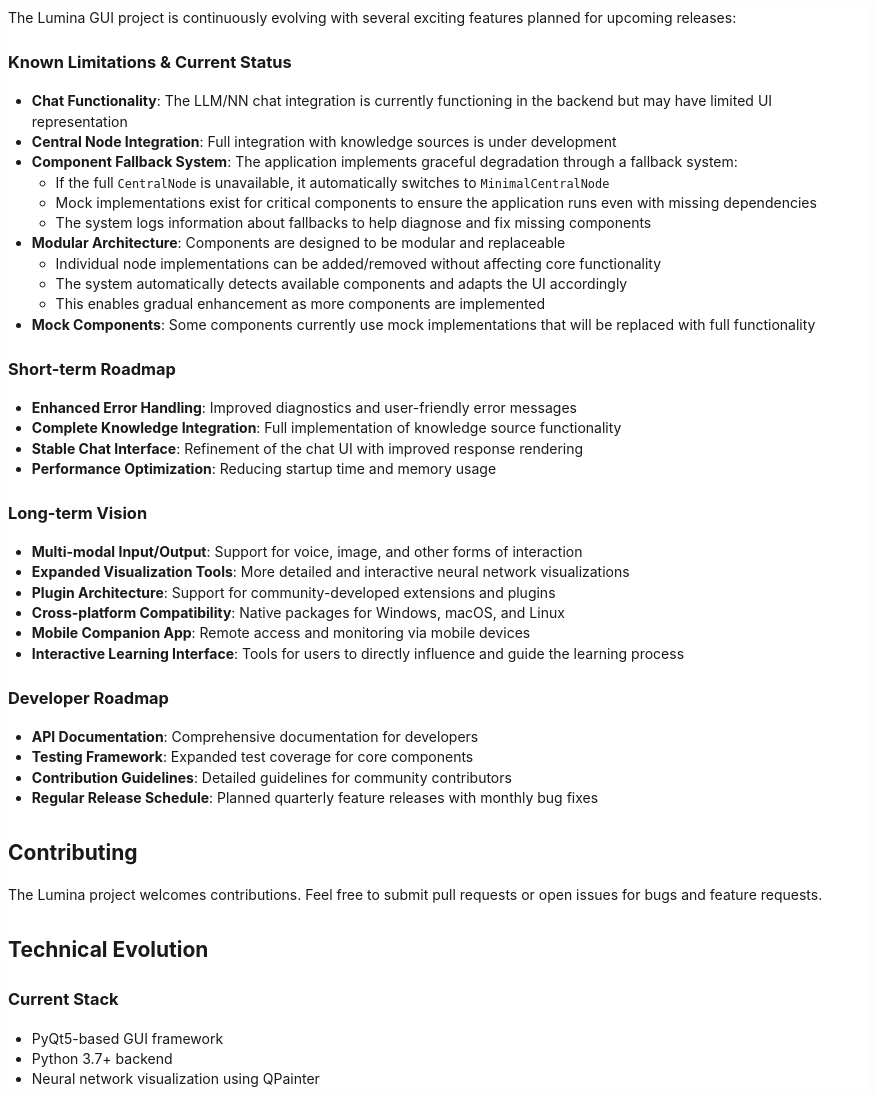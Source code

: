 The Lumina GUI project is continuously evolving with several exciting features planned for upcoming releases:

### Known Limitations & Current Status
- **Chat Functionality**: The LLM/NN chat integration is currently functioning in the backend but may have limited UI representation
- **Central Node Integration**: Full integration with knowledge sources is under development
- **Component Fallback System**: The application implements graceful degradation through a fallback system:
  - If the full `CentralNode` is unavailable, it automatically switches to `MinimalCentralNode`
  - Mock implementations exist for critical components to ensure the application runs even with missing dependencies
  - The system logs information about fallbacks to help diagnose and fix missing components
- **Modular Architecture**: Components are designed to be modular and replaceable
  - Individual node implementations can be added/removed without affecting core functionality
  - The system automatically detects available components and adapts the UI accordingly
  - This enables gradual enhancement as more components are implemented
- **Mock Components**: Some components currently use mock implementations that will be replaced with full functionality

### Short-term Roadmap
- **Enhanced Error Handling**: Improved diagnostics and user-friendly error messages
- **Complete Knowledge Integration**: Full implementation of knowledge source functionality
- **Stable Chat Interface**: Refinement of the chat UI with improved response rendering
- **Performance Optimization**: Reducing startup time and memory usage

### Long-term Vision
- **Multi-modal Input/Output**: Support for voice, image, and other forms of interaction
- **Expanded Visualization Tools**: More detailed and interactive neural network visualizations
- **Plugin Architecture**: Support for community-developed extensions and plugins
- **Cross-platform Compatibility**: Native packages for Windows, macOS, and Linux
- **Mobile Companion App**: Remote access and monitoring via mobile devices
- **Interactive Learning Interface**: Tools for users to directly influence and guide the learning process

### Developer Roadmap
- **API Documentation**: Comprehensive documentation for developers
- **Testing Framework**: Expanded test coverage for core components
- **Contribution Guidelines**: Detailed guidelines for community contributors
- **Regular Release Schedule**: Planned quarterly feature releases with monthly bug fixes

## Contributing

The Lumina project welcomes contributions. Feel free to submit pull requests or open issues for bugs and feature requests.

## Technical Evolution

### Current Stack
- PyQt5-based GUI framework
- Python 3.7+ backend
- Neural network visualization using QPainter

